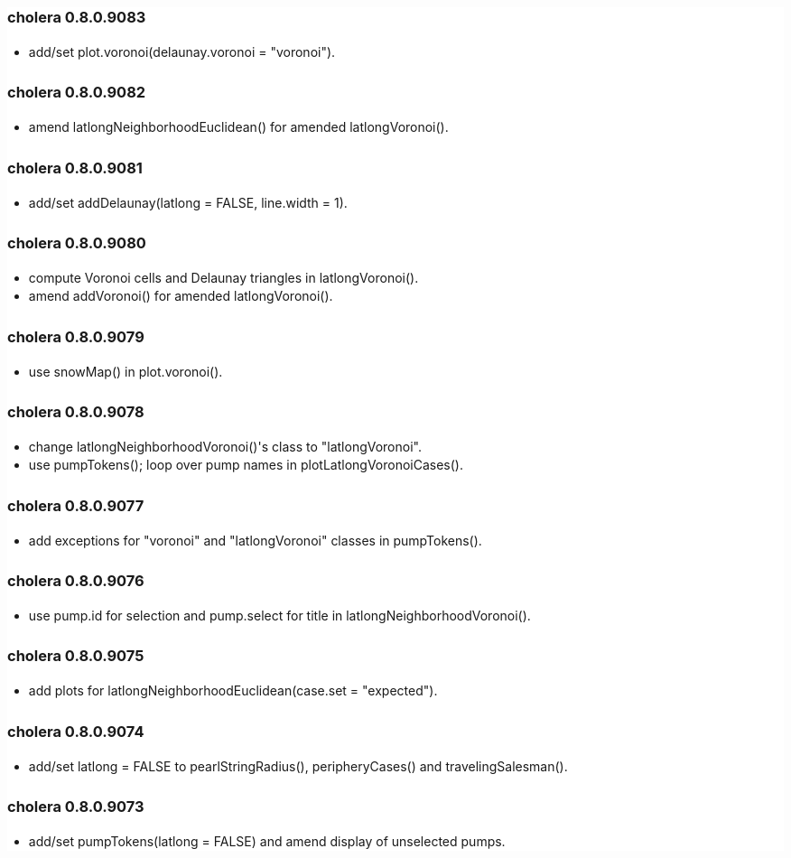 ### cholera 0.8.0.9083

- add/set plot.voronoi(delaunay.voronoi = "voronoi").


### cholera 0.8.0.9082

- amend latlongNeighborhoodEuclidean() for amended latlongVoronoi().


### cholera 0.8.0.9081

- add/set addDelaunay(latlong = FALSE, line.width = 1).


### cholera 0.8.0.9080

- compute Voronoi cells and Delaunay triangles in latlongVoronoi().
- amend addVoronoi() for amended latlongVoronoi().


### cholera 0.8.0.9079

- use snowMap() in plot.voronoi().


### cholera 0.8.0.9078

- change latlongNeighborhoodVoronoi()'s class to "latlongVoronoi".
- use pumpTokens(); loop over pump names in plotLatlongVoronoiCases().


### cholera 0.8.0.9077

- add exceptions for "voronoi" and "latlongVoronoi" classes in pumpTokens().


### cholera 0.8.0.9076

- use pump.id for selection and pump.select for title in 
  latlongNeighborhoodVoronoi().
  

### cholera 0.8.0.9075

- add plots for latlongNeighborhoodEuclidean(case.set = "expected").


### cholera 0.8.0.9074

- add/set latlong = FALSE to pearlStringRadius(), peripheryCases() and 
  travelingSalesman().
  

### cholera 0.8.0.9073

- add/set pumpTokens(latlong = FALSE) and amend display of unselected pumps.

